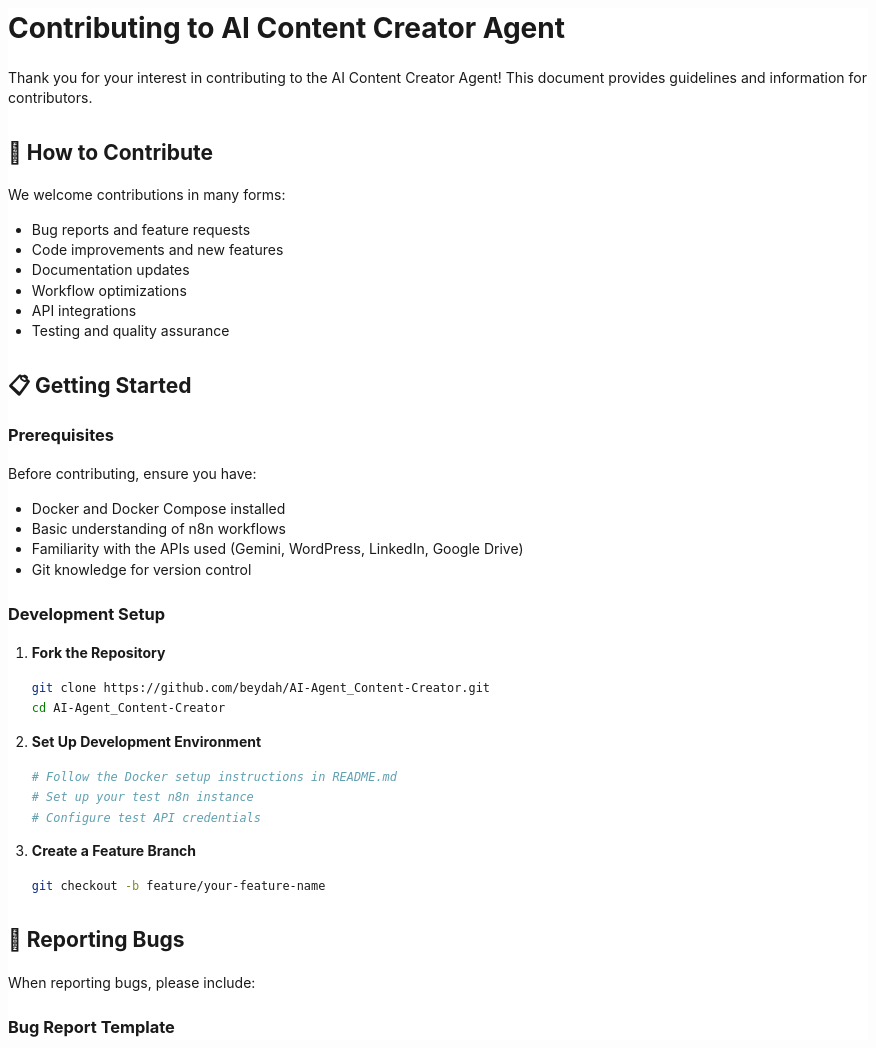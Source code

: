 # Contributing to AI Content Creator Agent

Thank you for your interest in contributing to the AI Content Creator Agent! This document provides guidelines and information for contributors.

## 🤝 How to Contribute

We welcome contributions in many forms:

- Bug reports and feature requests
- Code improvements and new features
- Documentation updates
- Workflow optimizations
- API integrations
- Testing and quality assurance

## 📋 Getting Started

### Prerequisites

Before contributing, ensure you have:

- Docker and Docker Compose installed
- Basic understanding of n8n workflows
- Familiarity with the APIs used (Gemini, WordPress, LinkedIn, Google Drive)
- Git knowledge for version control

### Development Setup

1. **Fork the Repository**

   ```bash
   git clone https://github.com/beydah/AI-Agent_Content-Creator.git
   cd AI-Agent_Content-Creator
   ```

2. **Set Up Development Environment**

   ```bash
   # Follow the Docker setup instructions in README.md
   # Set up your test n8n instance
   # Configure test API credentials
   ```

3. **Create a Feature Branch**
   ```bash
   git checkout -b feature/your-feature-name
   ```

## 🐛 Reporting Bugs

When reporting bugs, please include:

### Bug Report Template
